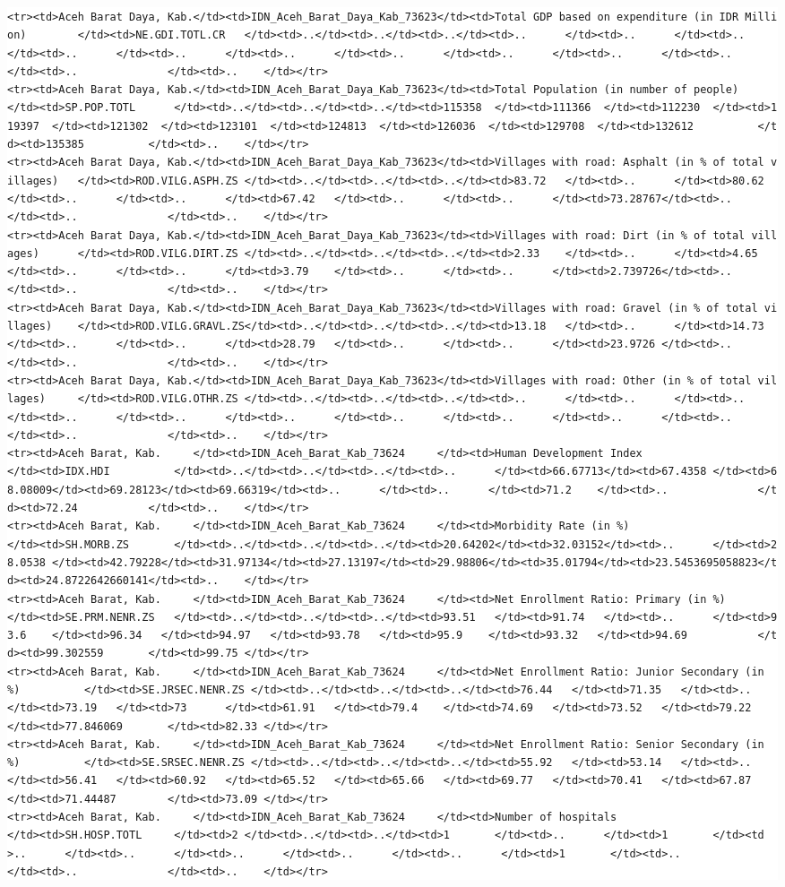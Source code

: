 	<tr><td>Aceh Barat Daya, Kab.</td><td>IDN_Aceh_Barat_Daya_Kab_73623</td><td>Total GDP based on expenditure (in IDR Million)        </td><td>NE.GDI.TOTL.CR   </td><td>..</td><td>..</td><td>..</td><td>..      </td><td>..      </td><td>..      </td><td>..      </td><td>..      </td><td>..      </td><td>..      </td><td>..      </td><td>..      </td><td>..              </td><td>..              </td><td>..    </td></tr>
	<tr><td>Aceh Barat Daya, Kab.</td><td>IDN_Aceh_Barat_Daya_Kab_73623</td><td>Total Population (in number of people)                 </td><td>SP.POP.TOTL      </td><td>..</td><td>..</td><td>..</td><td>115358  </td><td>111366  </td><td>112230  </td><td>119397  </td><td>121302  </td><td>123101  </td><td>124813  </td><td>126036  </td><td>129708  </td><td>132612          </td><td>135385          </td><td>..    </td></tr>
	<tr><td>Aceh Barat Daya, Kab.</td><td>IDN_Aceh_Barat_Daya_Kab_73623</td><td>Villages with road: Asphalt (in % of total villages)   </td><td>ROD.VILG.ASPH.ZS </td><td>..</td><td>..</td><td>..</td><td>83.72   </td><td>..      </td><td>80.62   </td><td>..      </td><td>..      </td><td>67.42   </td><td>..      </td><td>..      </td><td>73.28767</td><td>..              </td><td>..              </td><td>..    </td></tr>
	<tr><td>Aceh Barat Daya, Kab.</td><td>IDN_Aceh_Barat_Daya_Kab_73623</td><td>Villages with road: Dirt (in % of total villages)      </td><td>ROD.VILG.DIRT.ZS </td><td>..</td><td>..</td><td>..</td><td>2.33    </td><td>..      </td><td>4.65    </td><td>..      </td><td>..      </td><td>3.79    </td><td>..      </td><td>..      </td><td>2.739726</td><td>..              </td><td>..              </td><td>..    </td></tr>
	<tr><td>Aceh Barat Daya, Kab.</td><td>IDN_Aceh_Barat_Daya_Kab_73623</td><td>Villages with road: Gravel (in % of total villages)    </td><td>ROD.VILG.GRAVL.ZS</td><td>..</td><td>..</td><td>..</td><td>13.18   </td><td>..      </td><td>14.73   </td><td>..      </td><td>..      </td><td>28.79   </td><td>..      </td><td>..      </td><td>23.9726 </td><td>..              </td><td>..              </td><td>..    </td></tr>
	<tr><td>Aceh Barat Daya, Kab.</td><td>IDN_Aceh_Barat_Daya_Kab_73623</td><td>Villages with road: Other (in % of total villages)     </td><td>ROD.VILG.OTHR.ZS </td><td>..</td><td>..</td><td>..</td><td>..      </td><td>..      </td><td>..      </td><td>..      </td><td>..      </td><td>..      </td><td>..      </td><td>..      </td><td>..      </td><td>..              </td><td>..              </td><td>..    </td></tr>
	<tr><td>Aceh Barat, Kab.     </td><td>IDN_Aceh_Barat_Kab_73624     </td><td>Human Development Index                                </td><td>IDX.HDI          </td><td>..</td><td>..</td><td>..</td><td>..      </td><td>66.67713</td><td>67.4358 </td><td>68.08009</td><td>69.28123</td><td>69.66319</td><td>..      </td><td>..      </td><td>71.2    </td><td>..              </td><td>72.24           </td><td>..    </td></tr>
	<tr><td>Aceh Barat, Kab.     </td><td>IDN_Aceh_Barat_Kab_73624     </td><td>Morbidity Rate (in %)                                  </td><td>SH.MORB.ZS       </td><td>..</td><td>..</td><td>..</td><td>20.64202</td><td>32.03152</td><td>..      </td><td>28.0538 </td><td>42.79228</td><td>31.97134</td><td>27.13197</td><td>29.98806</td><td>35.01794</td><td>23.5453695058823</td><td>24.8722642660141</td><td>..    </td></tr>
	<tr><td>Aceh Barat, Kab.     </td><td>IDN_Aceh_Barat_Kab_73624     </td><td>Net Enrollment Ratio: Primary (in %)                   </td><td>SE.PRM.NENR.ZS   </td><td>..</td><td>..</td><td>..</td><td>93.51   </td><td>91.74   </td><td>..      </td><td>93.6    </td><td>96.34   </td><td>94.97   </td><td>93.78   </td><td>95.9    </td><td>93.32   </td><td>94.69           </td><td>99.302559       </td><td>99.75 </td></tr>
	<tr><td>Aceh Barat, Kab.     </td><td>IDN_Aceh_Barat_Kab_73624     </td><td>Net Enrollment Ratio: Junior Secondary (in %)          </td><td>SE.JRSEC.NENR.ZS </td><td>..</td><td>..</td><td>..</td><td>76.44   </td><td>71.35   </td><td>..      </td><td>73.19   </td><td>73      </td><td>61.91   </td><td>79.4    </td><td>74.69   </td><td>73.52   </td><td>79.22           </td><td>77.846069       </td><td>82.33 </td></tr>
	<tr><td>Aceh Barat, Kab.     </td><td>IDN_Aceh_Barat_Kab_73624     </td><td>Net Enrollment Ratio: Senior Secondary (in %)          </td><td>SE.SRSEC.NENR.ZS </td><td>..</td><td>..</td><td>..</td><td>55.92   </td><td>53.14   </td><td>..      </td><td>56.41   </td><td>60.92   </td><td>65.52   </td><td>65.66   </td><td>69.77   </td><td>70.41   </td><td>67.87           </td><td>71.44487        </td><td>73.09 </td></tr>
	<tr><td>Aceh Barat, Kab.     </td><td>IDN_Aceh_Barat_Kab_73624     </td><td>Number of hospitals                                    </td><td>SH.HOSP.TOTL     </td><td>2 </td><td>..</td><td>..</td><td>1       </td><td>..      </td><td>1       </td><td>..      </td><td>..      </td><td>..      </td><td>..      </td><td>..      </td><td>1       </td><td>..              </td><td>..              </td><td>..    </td></tr>